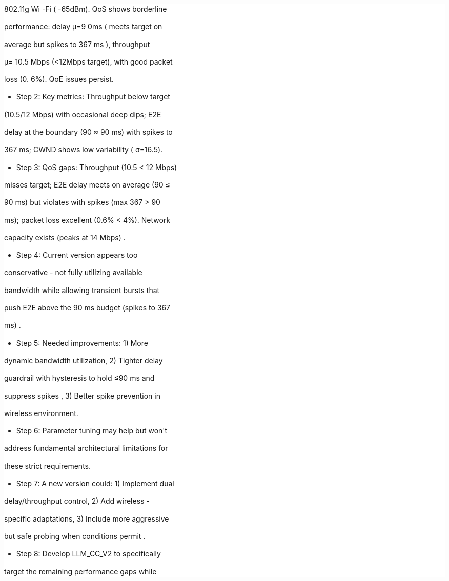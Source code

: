 802.11g Wi -Fi ( -65dBm). QoS shows borderline 

performance: delay  μ=9 0ms ( meets target on 

average but spikes to 367 ms ), throughput 

μ= 10.5 Mbps (<12Mbps target), with good packet 

loss (0. 6%). QoE issues persist. 

- Step 2:  Key metrics: Throughput below target 

(10.5/12 Mbps) with occasional deep dips; E2E 

delay at the boundary (90  ≈ 90  ms) with spikes to 

367 ms; CWND shows low variability ( σ=16.5). 

- Step 3:  QoS gaps: Throughput (10.5 < 12 Mbps) 

misses target; E2E delay meets on average (90  ≤

90  ms) but violates with spikes (max 367 > 90 

ms); packet loss excellent (0.6% < 4%). Network 

capacity exists (peaks at 14 Mbps) .

- Step 4:  Current version appears too 

conservative  - not fully utilizing available 

bandwidth while allowing  transient bursts that 

push E2E above the 90 ms budget (spikes to 367 

ms) .

- Step 5:  Needed improvements: 1) More 

dynamic bandwidth utilization, 2)  Tighter delay 

guardrail with hysteresis to hold  ≤90  ms and 

suppress spikes , 3) Better spike prevention in 

wireless environment. 

- Step 6:  Parameter tuning may help but won't 

address fundamental architectural limitations for 

these strict requirements. 

- Step 7:  A new version could: 1) Implement dual 

delay/throughput control, 2) Add wireless -

specific adaptations, 3) Include more aggressive 

but safe probing when conditions permit .

- Step 8:  Develop LLM_CC_V2 to specifically 

target the remaining performance gaps while 
